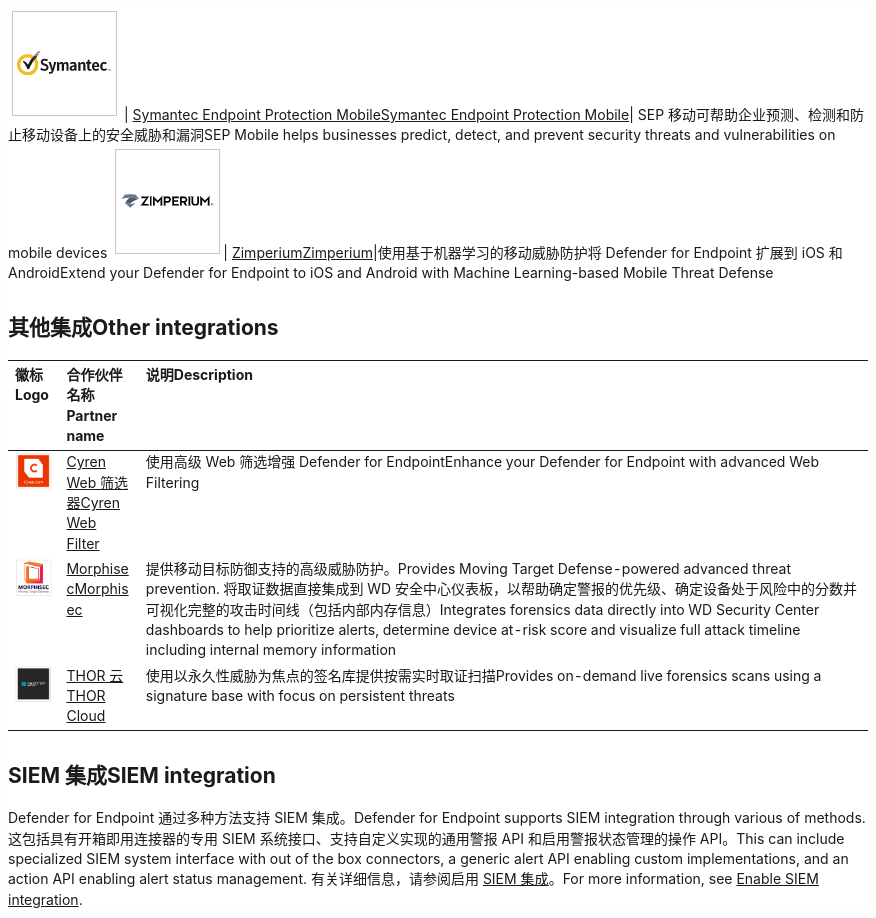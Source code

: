 ![Symantec Endpoint Protection Mobile 徽标的图像](images/symantec-logo.png) | [<span data-ttu-id="1a7f0-230">Symantec Endpoint Protection Mobile</span><span class="sxs-lookup"><span data-stu-id="1a7f0-230">Symantec Endpoint Protection Mobile</span></span>](https://go.microsoft.com/fwlink/?linkid=2090992)| <span data-ttu-id="1a7f0-231">SEP 移动可帮助企业预测、检测和防止移动设备上的安全威胁和漏洞</span><span class="sxs-lookup"><span data-stu-id="1a7f0-231">SEP Mobile helps businesses predict, detect, and prevent security threats and vulnerabilities on mobile devices</span></span> 
![Zimperium 徽标的图像](images/zimperium-logo.png)| [<span data-ttu-id="1a7f0-233">Zimperium</span><span class="sxs-lookup"><span data-stu-id="1a7f0-233">Zimperium</span></span>](https://go.microsoft.com/fwlink/?linkid=2118044)|<span data-ttu-id="1a7f0-234">使用基于机器学习的移动威胁防护将 Defender for Endpoint 扩展到 iOS 和 Android</span><span class="sxs-lookup"><span data-stu-id="1a7f0-234">Extend your Defender for Endpoint to iOS and Android with Machine Learning-based Mobile Threat Defense</span></span>



## <a name="other-integrations"></a><span data-ttu-id="1a7f0-235">其他集成</span><span class="sxs-lookup"><span data-stu-id="1a7f0-235">Other integrations</span></span>

<span data-ttu-id="1a7f0-236">徽标</span><span class="sxs-lookup"><span data-stu-id="1a7f0-236">Logo</span></span> |<span data-ttu-id="1a7f0-237">合作伙伴名称</span><span class="sxs-lookup"><span data-stu-id="1a7f0-237">Partner name</span></span>   | <span data-ttu-id="1a7f0-238">说明</span><span class="sxs-lookup"><span data-stu-id="1a7f0-238">Description</span></span> 
:---|:---|:---
![Cyren Web 筛选器徽标的图像](images/cyren-logo.png)| [<span data-ttu-id="1a7f0-240">Cyren Web 筛选器</span><span class="sxs-lookup"><span data-stu-id="1a7f0-240">Cyren Web Filter</span></span>](https://go.microsoft.com/fwlink/?linkid=2108221)| <span data-ttu-id="1a7f0-241">使用高级 Web 筛选增强 Defender for Endpoint</span><span class="sxs-lookup"><span data-stu-id="1a7f0-241">Enhance your Defender for Endpoint with advanced Web Filtering</span></span>
![Morphisec 徽标的图像](images/morphisec-logo.png)| [<span data-ttu-id="1a7f0-243">Morphisec</span><span class="sxs-lookup"><span data-stu-id="1a7f0-243">Morphisec</span></span>](https://go.microsoft.com/fwlink/?linkid=2086215)| <span data-ttu-id="1a7f0-244">提供移动目标防御支持的高级威胁防护。</span><span class="sxs-lookup"><span data-stu-id="1a7f0-244">Provides Moving Target Defense-powered advanced threat prevention.</span></span> <span data-ttu-id="1a7f0-245">将取证数据直接集成到 WD 安全中心仪表板，以帮助确定警报的优先级、确定设备处于风险中的分数并可视化完整的攻击时间线（包括内部内存信息）</span><span class="sxs-lookup"><span data-stu-id="1a7f0-245">Integrates forensics data directly into WD Security Center dashboards to help prioritize alerts, determine device at-risk score and visualize full attack timeline including internal memory information</span></span>
![THOR 云徽标的图像](images/nextron-thor-logo.png)| [<span data-ttu-id="1a7f0-247">THOR 云</span><span class="sxs-lookup"><span data-stu-id="1a7f0-247">THOR Cloud</span></span>](https://go.microsoft.com/fwlink/?linkid=862988)| <span data-ttu-id="1a7f0-248">使用以永久性威胁为焦点的签名库提供按需实时取证扫描</span><span class="sxs-lookup"><span data-stu-id="1a7f0-248">Provides on-demand live forensics scans using a signature base with focus on persistent threats</span></span>




## <a name="siem-integration"></a><span data-ttu-id="1a7f0-249">SIEM 集成</span><span class="sxs-lookup"><span data-stu-id="1a7f0-249">SIEM integration</span></span>
<span data-ttu-id="1a7f0-250">Defender for Endpoint 通过多种方法支持 SIEM 集成。</span><span class="sxs-lookup"><span data-stu-id="1a7f0-250">Defender for Endpoint supports SIEM integration through various of methods.</span></span> <span data-ttu-id="1a7f0-251">这包括具有开箱即用连接器的专用 SIEM 系统接口、支持自定义实现的通用警报 API 和启用警报状态管理的操作 API。</span><span class="sxs-lookup"><span data-stu-id="1a7f0-251">This can include specialized SIEM system interface with out of the box connectors, a generic alert API enabling custom implementations, and an action API enabling alert status management.</span></span>  <span data-ttu-id="1a7f0-252">有关详细信息，请参阅启用 [SIEM 集成](enable-siem-integration.md)。</span><span class="sxs-lookup"><span data-stu-id="1a7f0-252">For more information, see [Enable SIEM integration](enable-siem-integration.md).</span></span>

